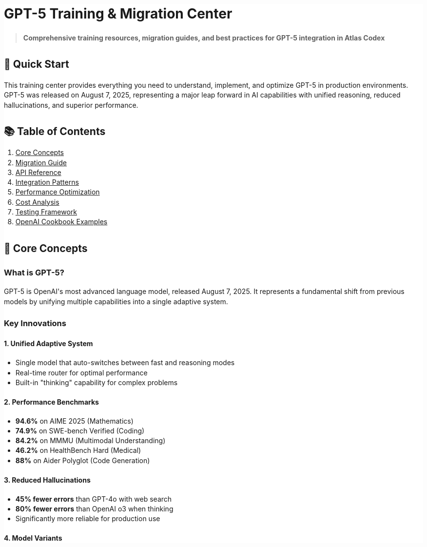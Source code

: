 # GPT-5 Training & Migration Center

> **Comprehensive training resources, migration guides, and best practices for GPT-5 integration in Atlas Codex**

## 🚀 Quick Start

This training center provides everything you need to understand, implement, and optimize GPT-5 in production environments. GPT-5 was released on August 7, 2025, representing a major leap forward in AI capabilities with unified reasoning, reduced hallucinations, and superior performance.

## 📚 Table of Contents

1. [Core Concepts](#core-concepts)
2. [Migration Guide](#migration-guide)
3. [API Reference](#api-reference)
4. [Integration Patterns](#integration-patterns)
5. [Performance Optimization](#performance-optimization)
6. [Cost Analysis](#cost-analysis)
7. [Testing Framework](#testing-framework)
8. [OpenAI Cookbook Examples](#openai-cookbook-examples)

## 🧠 Core Concepts

### What is GPT-5?

GPT-5 is OpenAI's most advanced language model, released August 7, 2025. It represents a fundamental shift from previous models by unifying multiple capabilities into a single adaptive system.

### Key Innovations

#### 1. **Unified Adaptive System**
- Single model that auto-switches between fast and reasoning modes
- Real-time router for optimal performance
- Built-in "thinking" capability for complex problems

#### 2. **Performance Benchmarks**
- **94.6%** on AIME 2025 (Mathematics)
- **74.9%** on SWE-bench Verified (Coding)
- **84.2%** on MMMU (Multimodal Understanding)
- **46.2%** on HealthBench Hard (Medical)
- **88%** on Aider Polyglot (Code Generation)

#### 3. **Reduced Hallucinations**
- **45% fewer errors** than GPT-4o with web search
- **80% fewer errors** than OpenAI o3 when thinking
- Significantly more reliable for production use

#### 4. **Model Variants**
